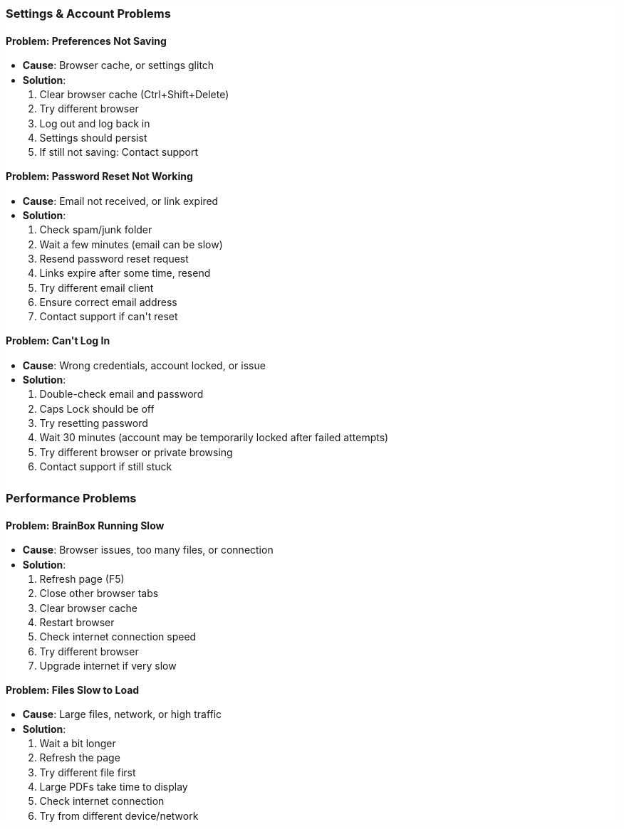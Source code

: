 ### Settings & Account Problems

**Problem: Preferences Not Saving**

- **Cause**: Browser cache, or settings glitch
- **Solution**:
    1. Clear browser cache (Ctrl+Shift+Delete)
    2. Try different browser
    3. Log out and log back in
    4. Settings should persist
    5. If still not saving: Contact support

**Problem: Password Reset Not Working**

- **Cause**: Email not received, or link expired
- **Solution**:
    1. Check spam/junk folder
    2. Wait a few minutes (email can be slow)
    3. Resend password reset request
    4. Links expire after some time, resend
    5. Try different email client
    6. Ensure correct email address
    7. Contact support if can't reset

**Problem: Can't Log In**

- **Cause**: Wrong credentials, account locked, or issue
- **Solution**:
    1. Double-check email and password
    2. Caps Lock should be off
    3. Try resetting password
    4. Wait 30 minutes (account may be temporarily locked after failed attempts)
    5. Try different browser or private browsing
    6. Contact support if still stuck

### Performance Problems

**Problem: BrainBox Running Slow**

- **Cause**: Browser issues, too many files, or connection
- **Solution**:
    1. Refresh page (F5)
    2. Close other browser tabs
    3. Clear browser cache
    4. Restart browser
    5. Check internet connection speed
    6. Try different browser
    7. Upgrade internet if very slow

**Problem: Files Slow to Load**

- **Cause**: Large files, network, or high traffic
- **Solution**:
    1. Wait a bit longer
    2. Refresh the page
    3. Try different file first
    4. Large PDFs take time to display
    5. Check internet connection
    6. Try from different device/network

